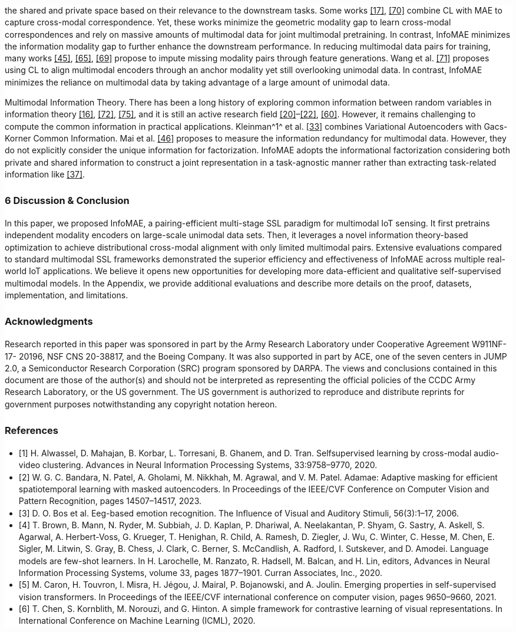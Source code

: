 the shared and private space based on their relevance to the downstream tasks. Some works [[17]](#ref-17), [[70]](#ref-70) combine CL with MAE to capture cross-modal correspondence. Yet, these works minimize the geometric modality gap to learn cross-modal correspondences and rely on massive amounts of multimodal data for joint multimodal pretraining. In contrast, InfoMAE minimizes the information modality gap to further enhance the downstream performance. In reducing multimodal data pairs for training, many works [[45]](#ref-45), [[65]](#ref-65), [[69]](#ref-69) propose to impute missing modality pairs through feature generations. Wang et al. [[71]](#ref-71) proposes using CL to align multimodal encoders through an anchor modality yet still overlooking unimodal data. In contrast, InfoMAE minimizes the reliance on multimodal data by taking advantage of a large amount of unimodal data.

Multimodal Information Theory. There has been a long history of exploring common information between random variables in information theory [[16]](#ref-16), [[72]](#ref-72), [[75]](#ref-75), and it is still an active research field [[20]](#ref-20)–[[22]](#ref-22), [[60]](#ref-60). However, it remains challenging to compute the common information in practical applications. Kleinman^1^ et al. [[33]](#ref-33) combines Variational Autoencoders with Gacs-Korner Common Information. Mai et al. [[46]](#ref-46) proposes to measure the information redundancy for multimodal data. However, they do not explicitly consider the unique information for factorization. InfoMAE adopts the informational factorization considering both private and shared information to construct a joint representation in a task-agnostic manner rather than extracting task-related information like [[37]](#ref-37).

### 6 Discussion & Conclusion

In this paper, we proposed InfoMAE, a pairing-efficient multi-stage SSL paradigm for multimodal IoT sensing. It first pretrains independent modality encoders on large-scale unimodal data sets. Then, it leverages a novel information theory-based optimization to achieve distributional cross-modal alignment with only limited multimodal pairs. Extensive evaluations compared to standard multimodal SSL frameworks demonstrated the superior efficiency and effectiveness of InfoMAE across multiple real-world IoT applications. We believe it opens new opportunities for developing more data-efficient and qualitative self-supervised multimodal models. In the Appendix, we provide additional evaluations and describe more details on the proof, datasets, implementation, and limitations.

### Acknowledgments

Research reported in this paper was sponsored in part by the Army Research Laboratory under Cooperative Agreement W911NF-17- 20196, NSF CNS 20-38817, and the Boeing Company. It was also supported in part by ACE, one of the seven centers in JUMP 2.0, a Semiconductor Research Corporation (SRC) program sponsored by DARPA. The views and conclusions contained in this document are those of the author(s) and should not be interpreted as representing the official policies of the CCDC Army Research Laboratory, or the US government. The US government is authorized to reproduce and distribute reprints for government purposes notwithstanding any copyright notation hereon.

### References

- <a id="ref-1"></a>[1] H. Alwassel, D. Mahajan, B. Korbar, L. Torresani, B. Ghanem, and D. Tran. Selfsupervised learning by cross-modal audio-video clustering. Advances in Neural Information Processing Systems, 33:9758–9770, 2020.
- <a id="ref-2"></a>[2] W. G. C. Bandara, N. Patel, A. Gholami, M. Nikkhah, M. Agrawal, and V. M. Patel. Adamae: Adaptive masking for efficient spatiotemporal learning with masked autoencoders. In Proceedings of the IEEE/CVF Conference on Computer Vision and Pattern Recognition, pages 14507–14517, 2023.
- <a id="ref-3"></a>[3] D. O. Bos et al. Eeg-based emotion recognition. The Influence of Visual and Auditory Stimuli, 56(3):1–17, 2006.
- <a id="ref-4"></a>[4] T. Brown, B. Mann, N. Ryder, M. Subbiah, J. D. Kaplan, P. Dhariwal, A. Neelakantan, P. Shyam, G. Sastry, A. Askell, S. Agarwal, A. Herbert-Voss, G. Krueger, T. Henighan, R. Child, A. Ramesh, D. Ziegler, J. Wu, C. Winter, C. Hesse, M. Chen, E. Sigler, M. Litwin, S. Gray, B. Chess, J. Clark, C. Berner, S. McCandlish, A. Radford, I. Sutskever, and D. Amodei. Language models are few-shot learners. In H. Larochelle, M. Ranzato, R. Hadsell, M. Balcan, and H. Lin, editors, Advances in Neural Information Processing Systems, volume 33, pages 1877–1901. Curran Associates, Inc., 2020.
- <a id="ref-5"></a>[5] M. Caron, H. Touvron, I. Misra, H. Jégou, J. Mairal, P. Bojanowski, and A. Joulin. Emerging properties in self-supervised vision transformers. In Proceedings of the IEEE/CVF international conference on computer vision, pages 9650–9660, 2021.
- <a id="ref-6"></a>[6] T. Chen, S. Kornblith, M. Norouzi, and G. Hinton. A simple framework for contrastive learning of visual representations. In International Conference on Machine Learning (ICML), 2020.